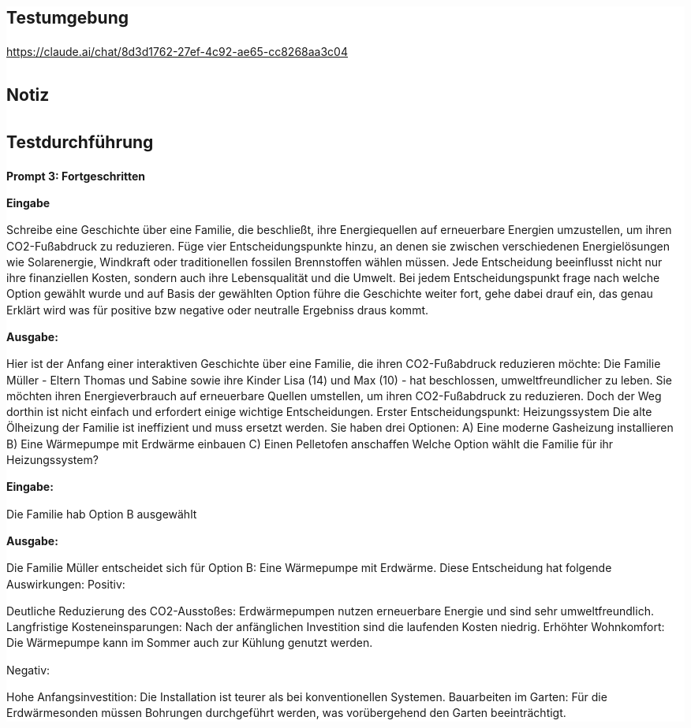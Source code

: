 ## Testumgebung
<https://claude.ai/chat/8d3d1762-27ef-4c92-ae65-cc8268aa3c04>

## Notiz

## Testdurchführung

**Prompt 3: Fortgeschritten**

**Eingabe**


Schreibe eine Geschichte über eine Familie, die beschließt, ihre Energiequellen auf erneuerbare Energien umzustellen, um ihren CO2-Fußabdruck zu reduzieren. Füge vier Entscheidungspunkte hinzu, an denen sie zwischen verschiedenen Energielösungen wie Solarenergie, Windkraft oder traditionellen fossilen Brennstoffen wählen müssen. Jede Entscheidung beeinflusst nicht nur ihre finanziellen Kosten, sondern auch ihre Lebensqualität und die Umwelt. Bei jedem Entscheidungspunkt frage nach welche Option gewählt wurde und auf Basis der gewählten Option führe die Geschichte weiter fort, gehe dabei drauf ein, das genau Erklärt wird was für positive bzw negative oder neutralle Ergebniss draus kommt.

**Ausgabe:**

Hier ist der Anfang einer interaktiven Geschichte über eine Familie, die ihren CO2-Fußabdruck reduzieren möchte:
Die Familie Müller - Eltern Thomas und Sabine sowie ihre Kinder Lisa (14) und Max (10) - hat beschlossen, umweltfreundlicher zu leben. Sie möchten ihren Energieverbrauch auf erneuerbare Quellen umstellen, um ihren CO2-Fußabdruck zu reduzieren. Doch der Weg dorthin ist nicht einfach und erfordert einige wichtige Entscheidungen.
Erster Entscheidungspunkt: Heizungssystem
Die alte Ölheizung der Familie ist ineffizient und muss ersetzt werden. Sie haben drei Optionen:
A) Eine moderne Gasheizung installieren
B) Eine Wärmepumpe mit Erdwärme einbauen
C) Einen Pelletofen anschaffen
Welche Option wählt die Familie für ihr Heizungssystem?

**Eingabe:**


Die Familie hab Option B ausgewählt

**Ausgabe:**

Die Familie Müller entscheidet sich für Option B: Eine Wärmepumpe mit Erdwärme.
Diese Entscheidung hat folgende Auswirkungen:
Positiv:

Deutliche Reduzierung des CO2-Ausstoßes: Erdwärmepumpen nutzen erneuerbare Energie und sind sehr umweltfreundlich.
Langfristige Kosteneinsparungen: Nach der anfänglichen Investition sind die laufenden Kosten niedrig.
Erhöhter Wohnkomfort: Die Wärmepumpe kann im Sommer auch zur Kühlung genutzt werden.

Negativ:

Hohe Anfangsinvestition: Die Installation ist teurer als bei konventionellen Systemen.
Bauarbeiten im Garten: Für die Erdwärmesonden müssen Bohrungen durchgeführt werden, was vorübergehend den Garten beeinträchtigt.
